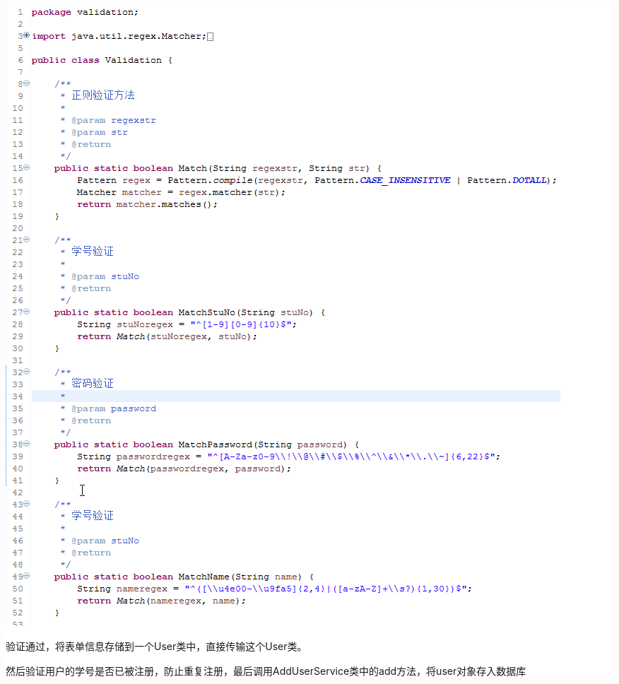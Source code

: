 ![](./media/image11.png)

验证通过，将表单信息存储到一个User类中，直接传输这个User类。

然后验证用户的学号是否已被注册，防止重复注册，最后调用AddUserService类中的add方法，将user对象存入数据库
